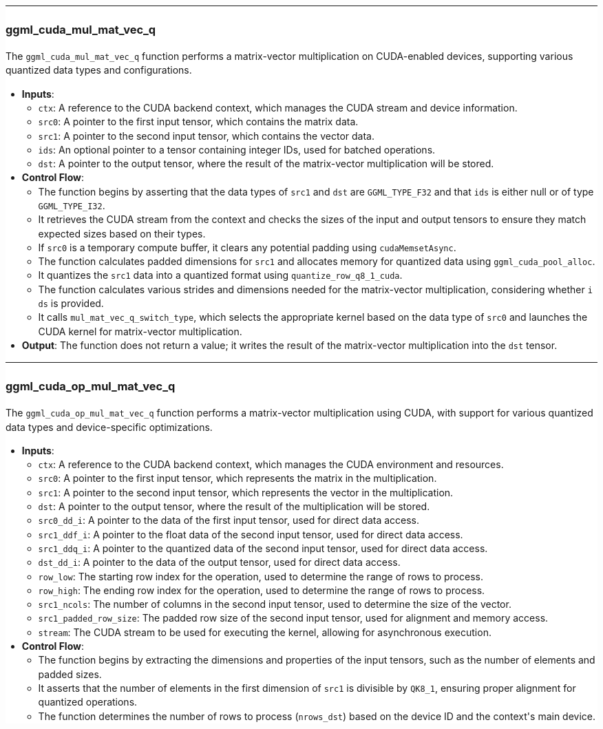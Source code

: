 
---
### ggml\_cuda\_mul\_mat\_vec\_q
The `ggml_cuda_mul_mat_vec_q` function performs a matrix-vector multiplication on CUDA-enabled devices, supporting various quantized data types and configurations.
- **Inputs**:
    - `ctx`: A reference to the CUDA backend context, which manages the CUDA stream and device information.
    - `src0`: A pointer to the first input tensor, which contains the matrix data.
    - `src1`: A pointer to the second input tensor, which contains the vector data.
    - `ids`: An optional pointer to a tensor containing integer IDs, used for batched operations.
    - `dst`: A pointer to the output tensor, where the result of the matrix-vector multiplication will be stored.
- **Control Flow**:
    - The function begins by asserting that the data types of `src1` and `dst` are `GGML_TYPE_F32` and that `ids` is either null or of type `GGML_TYPE_I32`.
    - It retrieves the CUDA stream from the context and checks the sizes of the input and output tensors to ensure they match expected sizes based on their types.
    - If `src0` is a temporary compute buffer, it clears any potential padding using `cudaMemsetAsync`.
    - The function calculates padded dimensions for `src1` and allocates memory for quantized data using `ggml_cuda_pool_alloc`.
    - It quantizes the `src1` data into a quantized format using `quantize_row_q8_1_cuda`.
    - The function calculates various strides and dimensions needed for the matrix-vector multiplication, considering whether `ids` is provided.
    - It calls `mul_mat_vec_q_switch_type`, which selects the appropriate kernel based on the data type of `src0` and launches the CUDA kernel for matrix-vector multiplication.
- **Output**: The function does not return a value; it writes the result of the matrix-vector multiplication into the `dst` tensor.


---
### ggml\_cuda\_op\_mul\_mat\_vec\_q
The `ggml_cuda_op_mul_mat_vec_q` function performs a matrix-vector multiplication using CUDA, with support for various quantized data types and device-specific optimizations.
- **Inputs**:
    - `ctx`: A reference to the CUDA backend context, which manages the CUDA environment and resources.
    - `src0`: A pointer to the first input tensor, which represents the matrix in the multiplication.
    - `src1`: A pointer to the second input tensor, which represents the vector in the multiplication.
    - `dst`: A pointer to the output tensor, where the result of the multiplication will be stored.
    - `src0_dd_i`: A pointer to the data of the first input tensor, used for direct data access.
    - `src1_ddf_i`: A pointer to the float data of the second input tensor, used for direct data access.
    - `src1_ddq_i`: A pointer to the quantized data of the second input tensor, used for direct data access.
    - `dst_dd_i`: A pointer to the data of the output tensor, used for direct data access.
    - `row_low`: The starting row index for the operation, used to determine the range of rows to process.
    - `row_high`: The ending row index for the operation, used to determine the range of rows to process.
    - `src1_ncols`: The number of columns in the second input tensor, used to determine the size of the vector.
    - `src1_padded_row_size`: The padded row size of the second input tensor, used for alignment and memory access.
    - `stream`: The CUDA stream to be used for executing the kernel, allowing for asynchronous execution.
- **Control Flow**:
    - The function begins by extracting the dimensions and properties of the input tensors, such as the number of elements and padded sizes.
    - It asserts that the number of elements in the first dimension of `src1` is divisible by `QK8_1`, ensuring proper alignment for quantized operations.
    - The function determines the number of rows to process (`nrows_dst`) based on the device ID and the context's main device.